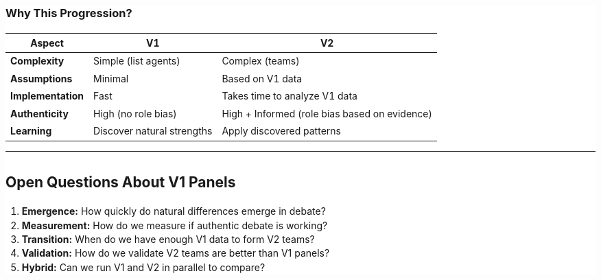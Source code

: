 ### Why This Progression?

| Aspect | V1 | V2 |
|--------|---|---|
| **Complexity** | Simple (list agents) | Complex (teams) |
| **Assumptions** | Minimal | Based on V1 data |
| **Implementation** | Fast | Takes time to analyze V1 data |
| **Authenticity** | High (no role bias) | High + Informed (role bias based on evidence) |
| **Learning** | Discover natural strengths | Apply discovered patterns |

---

## Open Questions About V1 Panels

1. **Emergence:** How quickly do natural differences emerge in debate?
2. **Measurement:** How do we measure if authentic debate is working?
3. **Transition:** When do we have enough V1 data to form V2 teams?
4. **Validation:** How do we validate V2 teams are better than V1 panels?
5. **Hybrid:** Can we run V1 and V2 in parallel to compare?
